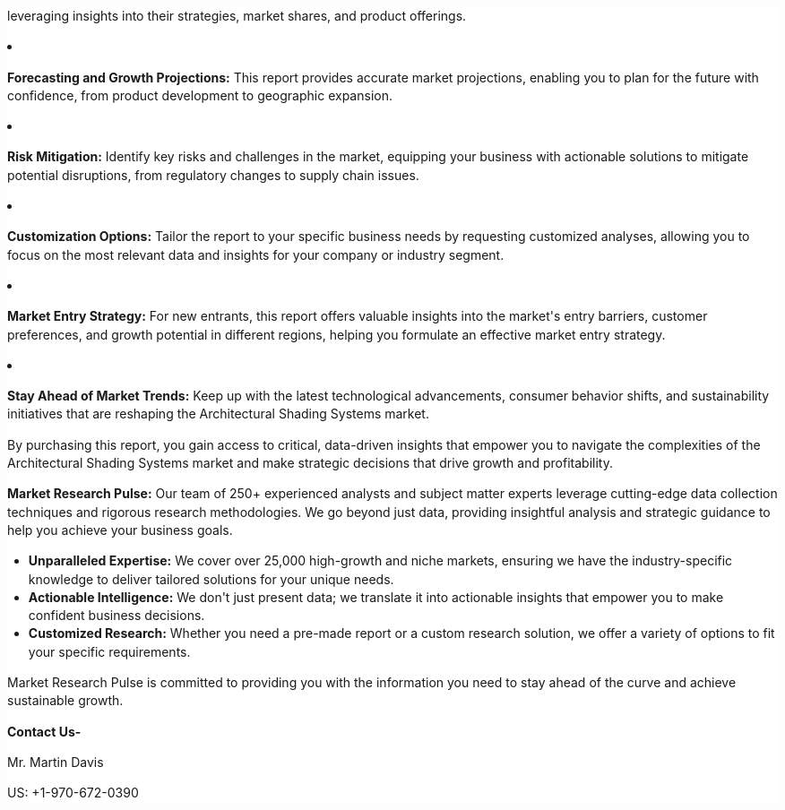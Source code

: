 leveraging insights into their strategies, market shares, and product offerings.</p></li><li><p><strong>Forecasting and Growth Projections:</strong> This report provides accurate market projections, enabling you to plan for the future with confidence, from product development to geographic expansion.</p></li><li><p><strong>Risk Mitigation:</strong> Identify key risks and challenges in the market, equipping your business with actionable solutions to mitigate potential disruptions, from regulatory changes to supply chain issues.</p></li><li><p><strong>Customization Options:</strong> Tailor the report to your specific business needs by requesting customized analyses, allowing you to focus on the most relevant data and insights for your company or industry segment.</p></li><li><p><strong>Market Entry Strategy:</strong> For new entrants, this report offers valuable insights into the market's entry barriers, customer preferences, and growth potential in different regions, helping you formulate an effective market entry strategy.</p></li><li><p><strong>Stay Ahead of Market Trends:</strong> Keep up with the latest technological advancements, consumer behavior shifts, and sustainability initiatives that are reshaping the Architectural Shading Systems market.</p></li></ol><p>By purchasing this report, you gain access to critical, data-driven insights that empower you to navigate the complexities of the Architectural Shading Systems market and make strategic decisions that drive growth and profitability.</p><p><strong>Market Research Pulse:</strong>&nbsp;Our team of 250+ experienced analysts and subject matter experts leverage cutting-edge data collection techniques and rigorous research methodologies. We go beyond just data, providing insightful analysis and strategic guidance to help you achieve your business goals.</p><ul><li><strong>Unparalleled Expertise:</strong>&nbsp;We cover over 25,000 high-growth and niche markets, ensuring we have the industry-specific knowledge to deliver tailored solutions for your unique needs.</li><li><strong>Actionable Intelligence:</strong>&nbsp;We don't just present data; we translate it into actionable insights that empower you to make confident business decisions.</li><li><strong>Customized Research:</strong>&nbsp;Whether you need a pre-made report or a custom research solution, we offer a variety of options to fit your specific requirements.</li></ul><p>Market Research Pulse is committed to providing you with the information you need to stay ahead of the curve and achieve sustainable growth.</p><p><strong>Contact Us-</strong></p><p>Mr. Martin Davis</p><p>US: +1-970-672-0390</p>
